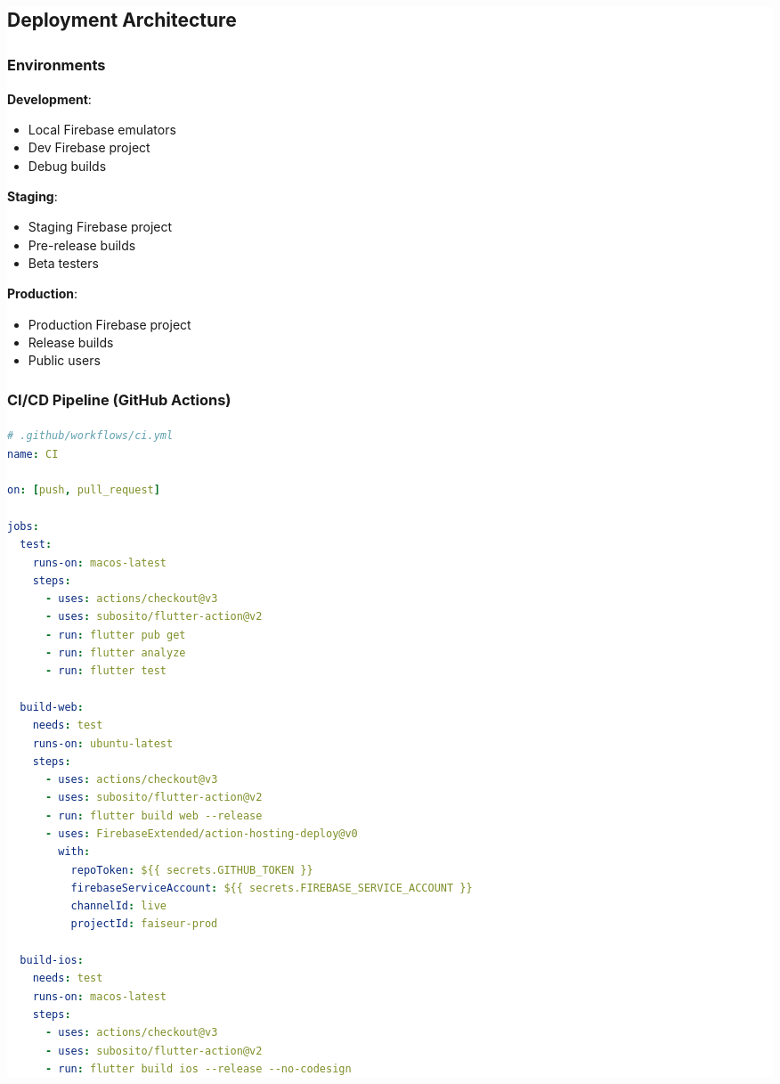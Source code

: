 
## Deployment Architecture

### Environments

**Development**:
- Local Firebase emulators
- Dev Firebase project
- Debug builds

**Staging**:
- Staging Firebase project
- Pre-release builds
- Beta testers

**Production**:
- Production Firebase project
- Release builds
- Public users

### CI/CD Pipeline (GitHub Actions)

```yaml
# .github/workflows/ci.yml
name: CI

on: [push, pull_request]

jobs:
  test:
    runs-on: macos-latest
    steps:
      - uses: actions/checkout@v3
      - uses: subosito/flutter-action@v2
      - run: flutter pub get
      - run: flutter analyze
      - run: flutter test
      
  build-web:
    needs: test
    runs-on: ubuntu-latest
    steps:
      - uses: actions/checkout@v3
      - uses: subosito/flutter-action@v2
      - run: flutter build web --release
      - uses: FirebaseExtended/action-hosting-deploy@v0
        with:
          repoToken: ${{ secrets.GITHUB_TOKEN }}
          firebaseServiceAccount: ${{ secrets.FIREBASE_SERVICE_ACCOUNT }}
          channelId: live
          projectId: faiseur-prod
          
  build-ios:
    needs: test
    runs-on: macos-latest
    steps:
      - uses: actions/checkout@v3
      - uses: subosito/flutter-action@v2
      - run: flutter build ios --release --no-codesign
```
